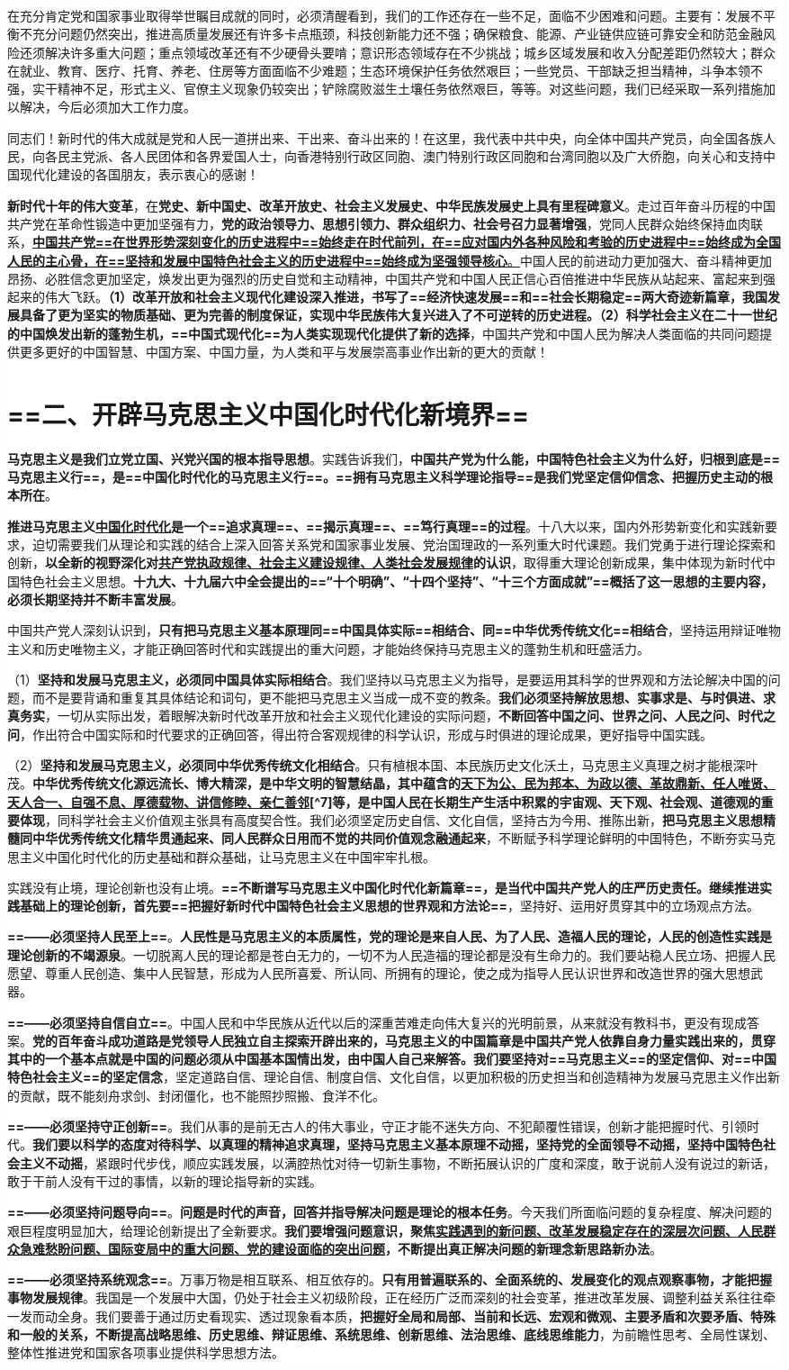 在充分肯定党和国家事业取得举世瞩目成就的同时，必须清醒看到，我们的工作还存在一些不足，面临不少困难和问题。主要有：发展不平衡不充分问题仍然突出，推进高质量发展还有许多卡点瓶颈，科技创新能力还不强；确保粮食、能源、产业链供应链可靠安全和防范金融风险还须解决许多重大问题；重点领域改革还有不少硬骨头要啃；意识形态领域存在不少挑战；城乡区域发展和收入分配差距仍然较大；群众在就业、教育、医疗、托育、养老、住房等方面面临不少难题；生态环境保护任务依然艰巨；一些党员、干部缺乏担当精神，斗争本领不强，实干精神不足，形式主义、官僚主义现象仍较突出；铲除腐败滋生土壤任务依然艰巨，等等。对这些问题，我们已经采取一系列措施加以解决，今后必须加大工作力度。

同志们！新时代的伟大成就是党和人民一道拼出来、干出来、奋斗出来的！在这里，我代表中共中央，向全体中国共产党员，向全国各族人民，向各民主党派、各人民团体和各界爱国人士，向香港特别行政区同胞、澳门特别行政区同胞和台湾同胞以及广大侨胞，向关心和支持中国现代化建设的各国朋友，表示衷心的感谢！

**新时代十年的伟大变革**，在**党史、新中国史、改革开放史、社会主义发展史、中华民族发展史上具有里程碑意义**。走过百年奋斗历程的中国共产党在革命性锻造中更加坚强有力，**党的政治领导力、思想引领力、群众组织力、社会号召力显著增强**，党同人民群众始终保持血肉联系，<u>**中国共产党==在世界形势深刻变化的历史进程中==始终走在时代前列，在==应对国内外各种风险和考验的历史进程中==始终成为全国人民的主心骨，在==坚持和发展中国特色社会主义的历史进程中==始终成为坚强领导核心**。</u>中国人民的前进动力更加强大、奋斗精神更加昂扬、必胜信念更加坚定，焕发出更为强烈的历史自觉和主动精神，中国共产党和中国人民正信心百倍推进中华民族从站起来、富起来到强起来的伟大飞跃。**（1）改革开放和社会主义现代化建设深入推进，书写了==经济快速发展==和==社会长期稳定==两大奇迹新篇章，我国发展具备了更为坚实的物质基础、更为完善的制度保证，实现中华民族伟大复兴进入了不可逆转的历史进程。（2）科学社会主义在二十一世纪的中国焕发出新的蓬勃生机，==中国式现代化==为人类实现现代化提供了新的选择**，中国共产党和中国人民为解决人类面临的共同问题提供更多更好的中国智慧、中国方案、中国力量，为人类和平与发展崇高事业作出新的更大的贡献！

# **==二、开辟马克思主义中国化时代化新境界==**

**马克思主义是我们立党立国、兴党兴国的根本指导思想**。实践告诉我们，**中国共产党为什么能，中国特色社会主义为什么好，归根到底是==马克思主义行==，是==中国化时代化的马克思主义行==。==拥有马克思主义科学理论指导==是我们党坚定信仰信念、把握历史主动的根本所在**。

**推进马克思主义<u>中国化时代化</u>是一个==追求真理==、==揭示真理==、==笃行真理==的过程**。十八大以来，国内外形势新变化和实践新要求，迫切需要我们从理论和实践的结合上深入回答关系党和国家事业发展、党治国理政的一系列重大时代课题。我们党勇于进行理论探索和创新，**以全新的视野深化对<u>共产党执政规律、社会主义建设规律、人类社会发展规律</u>的认识**，取得重大理论创新成果，集中体现为新时代中国特色社会主义思想。**十九大、十九届六中全会提出的==“十个明确”、“十四个坚持”、“十三个方面成就”==概括了这一思想的主要内容，必须长期坚持并不断丰富发展**。

中国共产党人深刻认识到，**只有把马克思主义基本原理同==中国具体实际==相结合、同==中华优秀传统文化==相结合**，坚持运用辩证唯物主义和历史唯物主义，才能正确回答时代和实践提出的重大问题，才能始终保持马克思主义的蓬勃生机和旺盛活力。

（1）**坚持和发展马克思主义，必须同中国具体实际相结合**。我们坚持以马克思主义为指导，是要运用其科学的世界观和方法论解决中国的问题，而不是要背诵和重复其具体结论和词句，更不能把马克思主义当成一成不变的教条。**我们必须坚持解放思想、实事求是、与时俱进、求真务实**，一切从实际出发，着眼解决新时代改革开放和社会主义现代化建设的实际问题，**不断回答中国之问、世界之问、人民之问、时代之问**，作出符合中国实际和时代要求的正确回答，得出符合客观规律的科学认识，形成与时俱进的理论成果，更好指导中国实践。

（2）**坚持和发展马克思主义，必须同中华优秀传统文化相结合**。只有植根本国、本民族历史文化沃土，马克思主义真理之树才能根深叶茂。**中华优秀传统文化源远流长、博大精深，是中华文明的智慧结晶，其中蕴含的<u>天下为公、民为邦本、为政以德、革故鼎新、任人唯贤、天人合一、自强不息、厚德载物、讲信修睦、亲仁善邻</u>[^7]等，是中国人民在长期生产生活中积累的宇宙观、天下观、社会观、道德观的重要体现**，同科学社会主义价值观主张具有高度契合性。我们必须坚定历史自信、文化自信，坚持古为今用、推陈出新，**把马克思主义思想精髓同中华优秀传统文化精华贯通起来、同人民群众日用而不觉的共同价值观念融通起来**，不断赋予科学理论鲜明的中国特色，不断夯实马克思主义中国化时代化的历史基础和群众基础，让马克思主义在中国牢牢扎根。

实践没有止境，理论创新也没有止境。**==不断谱写马克思主义中国化时代化新篇章==，是当代中国共产党人的庄严历史责任。继续推进实践基础上的理论创新，首先要==把握好新时代中国特色社会主义思想的世界观和方法论==**，坚持好、运用好贯穿其中的立场观点方法。

**==——必须坚持人民至上==**。**人民性是马克思主义的本质属性，党的理论是来自人民、为了人民、造福人民的理论，人民的创造性实践是理论创新的不竭源泉**。一切脱离人民的理论都是苍白无力的，一切不为人民造福的理论都是没有生命力的。我们要站稳人民立场、把握人民愿望、尊重人民创造、集中人民智慧，形成为人民所喜爱、所认同、所拥有的理论，使之成为指导人民认识世界和改造世界的强大思想武器。

**==——必须坚持自信自立==**。中国人民和中华民族从近代以后的深重苦难走向伟大复兴的光明前景，从来就没有教科书，更没有现成答案。**党的百年奋斗成功道路是党领导人民独立自主探索开辟出来的，马克思主义的中国篇章是中国共产党人依靠自身力量实践出来的，贯穿其中的一个基本点就是中国的问题必须从中国基本国情出发，由中国人自己来解答。我们要坚持对==马克思主义==的坚定信仰、对==中国特色社会主义==的坚定信念**，坚定道路自信、理论自信、制度自信、文化自信，以更加积极的历史担当和创造精神为发展马克思主义作出新的贡献，既不能刻舟求剑、封闭僵化，也不能照抄照搬、食洋不化。

**==——必须坚持守正创新==**。我们从事的是前无古人的伟大事业，守正才能不迷失方向、不犯颠覆性错误，创新才能把握时代、引领时代。**我们要以科学的态度对待科学、以真理的精神追求真理，坚持马克思主义基本原理不动摇，坚持党的全面领导不动摇，坚持中国特色社会主义不动摇**，紧跟时代步伐，顺应实践发展，以满腔热忱对待一切新生事物，不断拓展认识的广度和深度，敢于说前人没有说过的新话，敢于干前人没有干过的事情，以新的理论指导新的实践。

**==——必须坚持问题导向==**。**问题是时代的声音，回答并指导解决问题是理论的根本任务**。今天我们所面临问题的复杂程度、解决问题的艰巨程度明显加大，给理论创新提出了全新要求。**我们要增强问题意识，聚焦<u>实践遇到的新问题、改革发展稳定存在的深层次问题、人民群众急难愁盼问题、国际变局中的重大问题、党的建设面临的突出问题</u>，不断提出真正解决问题的新理念新思路新办法**。

**==——必须坚持系统观念==**。万事万物是相互联系、相互依存的。**只有用普遍联系的、全面系统的、发展变化的观点观察事物，才能把握事物发展规律**。我国是一个发展中大国，仍处于社会主义初级阶段，正在经历广泛而深刻的社会变革，推进改革发展、调整利益关系往往牵一发而动全身。我们要善于通过历史看现实、透过现象看本质，**把握好全局和局部、当前和长远、宏观和微观、主要矛盾和次要矛盾、特殊和一般的关系，不断提高战略思维、历史思维、辩证思维、系统思维、创新思维、法治思维、底线思维能力**，为前瞻性思考、全局性谋划、整体性推进党和国家各项事业提供科学思想方法。
